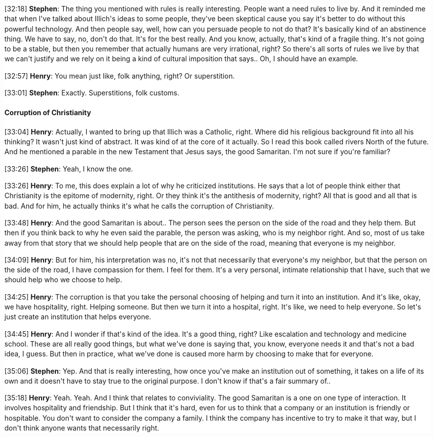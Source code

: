 [32:18] **Stephen**: The thing you mentioned with rules is really interesting. People want a need rules to live by. And it  reminded me that when I've talked about Illich's ideas to some people, they've been skeptical cause you say it's better to do without this powerful technology. And then people say, well, how can you persuade people to not do that? It's basically kind of an abstinence thing. We have to say, no, don't do that. It's for the best really. And you know, actually, that's kind of a fragile thing. It's not going to be a stable, but then you remember that actually humans are very irrational, right? So there's all sorts of rules we live by that we can't justify and we rely on it being a kind of cultural imposition that says.. Oh, I should have an example.

[32:57] **Henry**: You mean just like, folk anything, right? Or superstition. 

[33:01] **Stephen**: Exactly. Superstitions, folk customs. 

#### Corruption of Christianity

[33:04] **Henry**: Actually, I wanted to bring up that Illich was a Catholic, right. Where did his religious background fit into all his thinking? It wasn't just kind of abstract. It was kind of at the core of it actually. So I read this book called rivers North of the future. And he mentioned a parable in the new Testament that Jesus says, the good Samaritan. I'm not sure if you're familiar? 

[33:26] **Stephen**: Yeah, I know the one.

[33:26] **Henry**: To me, this does explain a lot of why he criticized institutions. He says that a lot of people think either that Christianity is the epitome of modernity, right. Or they think it's the antithesis of modernity, right? All that is good and all that is bad. And for him, he actually thinks it's what he calls the corruption of Christianity.

[33:48] **Henry**: And the good Samaritan is about.. The person sees the person on the side of the road and they help them. But then if you think back to why he even said the parable, the person was asking, who is my neighbor right. And so, most of us take away from that story that we should help people that are on the side of the road, meaning that everyone is my neighbor.

[34:09] **Henry**: But for him, his interpretation was no, it's not that necessarily that everyone's my neighbor, but that the person on the side of the road, I have compassion for them. I feel for them. It's a very personal, intimate relationship that I have, such that we should help who we choose to help.

[34:25] **Henry**: The corruption is that you take the personal choosing of helping and turn it into an institution. And  it's like, okay, we have hospitality, right. Helping someone. But then we turn it into a hospital, right. It's like, we need to help everyone. So let's just create an institution that helps everyone.

[34:45] **Henry**: And I wonder if that's kind of the idea. It's a good thing, right? Like escalation and technology and medicine school. These are all really good things, but what we've done is saying that, you know, everyone needs it and that's not a bad idea, I guess. But then in practice, what we've done is caused more harm by choosing to make that for everyone.

[35:06] **Stephen**: Yep. And that is really interesting, how once you've make an institution out of something, it takes on a life of its own and it doesn't have to stay true to the original purpose. I don't know if that's a fair summary of..

[35:18] **Henry**: Yeah. Yeah. And I think that relates to conviviality. The good Samaritan is a one on one type of interaction. It involves hospitality and friendship. But I think that it's hard, even for us to think that a company or an institution is friendly or hospitable. You don't want to consider the company a family. I think the company has incentive to try to make it that way, but I don't think anyone wants that necessarily right.
